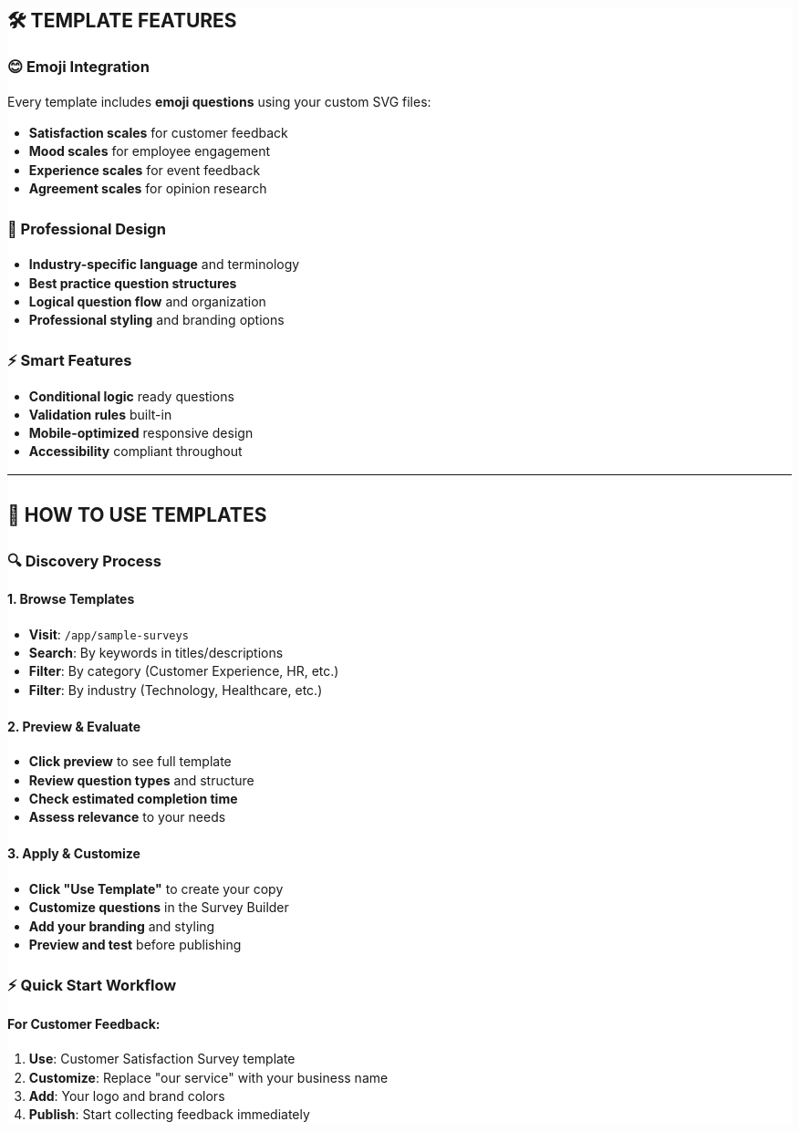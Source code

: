 
## 🛠️ **TEMPLATE FEATURES**

### **😊 Emoji Integration**
Every template includes **emoji questions** using your custom SVG files:
- **Satisfaction scales** for customer feedback
- **Mood scales** for employee engagement
- **Experience scales** for event feedback
- **Agreement scales** for opinion research

### **🎨 Professional Design**
- **Industry-specific language** and terminology
- **Best practice question structures**
- **Logical question flow** and organization
- **Professional styling** and branding options

### **⚡ Smart Features**
- **Conditional logic** ready questions
- **Validation rules** built-in
- **Mobile-optimized** responsive design
- **Accessibility** compliant throughout

---

## 🎯 **HOW TO USE TEMPLATES**

### **🔍 Discovery Process**

#### **1. Browse Templates**
- **Visit**: `/app/sample-surveys`
- **Search**: By keywords in titles/descriptions
- **Filter**: By category (Customer Experience, HR, etc.)
- **Filter**: By industry (Technology, Healthcare, etc.)

#### **2. Preview & Evaluate**
- **Click preview** to see full template
- **Review question types** and structure
- **Check estimated completion time**
- **Assess relevance** to your needs

#### **3. Apply & Customize**
- **Click "Use Template"** to create your copy
- **Customize questions** in the Survey Builder
- **Add your branding** and styling
- **Preview and test** before publishing

### **⚡ Quick Start Workflow**

#### **For Customer Feedback:**
1. **Use**: Customer Satisfaction Survey template
2. **Customize**: Replace "our service" with your business name
3. **Add**: Your logo and brand colors
4. **Publish**: Start collecting feedback immediately
